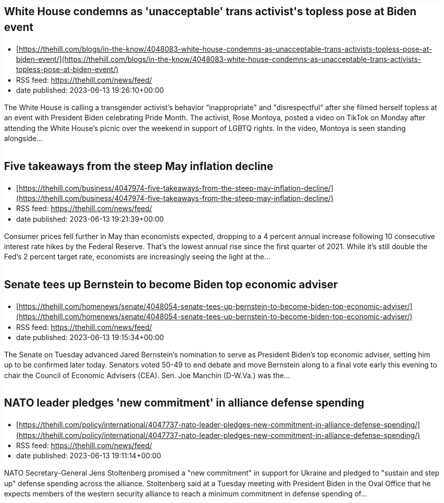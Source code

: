 ## White House condemns as 'unacceptable' trans activist's topless pose at Biden event
 - [https://thehill.com/blogs/in-the-know/4048083-white-house-condemns-as-unacceptable-trans-activists-topless-pose-at-biden-event/](https://thehill.com/blogs/in-the-know/4048083-white-house-condemns-as-unacceptable-trans-activists-topless-pose-at-biden-event/)
 - RSS feed: https://thehill.com/news/feed/
 - date published: 2023-06-13 19:26:10+00:00

The White House is calling a transgender activist’s behavior “inappropriate" and "disrespectful” after she filmed herself topless at an event with President Biden celebrating Pride Month. The activist, Rose Montoya, posted a video on TikTok on Monday after attending the White House’s picnic over the weekend in support of LGBTQ rights. In the video, Montoya is seen standing alongside...

## Five takeaways from the steep May inflation decline
 - [https://thehill.com/business/4047974-five-takeaways-from-the-steep-may-inflation-decline/](https://thehill.com/business/4047974-five-takeaways-from-the-steep-may-inflation-decline/)
 - RSS feed: https://thehill.com/news/feed/
 - date published: 2023-06-13 19:21:39+00:00

Consumer prices fell further in May than economists expected, dropping to a 4 percent annual increase following 10 consecutive interest rate hikes by the Federal Reserve. That’s the lowest annual rise since the first quarter of 2021. While it’s still double the Fed’s 2 percent target rate, economists are increasingly seeing the light at the...

## Senate tees up Bernstein to become Biden top economic adviser
 - [https://thehill.com/homenews/senate/4048054-senate-tees-up-bernstein-to-become-biden-top-economic-adviser/](https://thehill.com/homenews/senate/4048054-senate-tees-up-bernstein-to-become-biden-top-economic-adviser/)
 - RSS feed: https://thehill.com/news/feed/
 - date published: 2023-06-13 19:15:34+00:00

The Senate on Tuesday advanced Jared Bernstein’s nomination to serve as President Biden’s top economic adviser, setting him up to be confirmed later today. Senators voted 50-49 to end debate and move Bernstein along to a final vote early this evening to chair the Council of Economic Advisers (CEA). Sen. Joe Manchin (D-W.Va.) was the...

## NATO leader pledges 'new commitment' in alliance defense spending
 - [https://thehill.com/policy/international/4047737-nato-leader-pledges-new-commitment-in-alliance-defense-spending/](https://thehill.com/policy/international/4047737-nato-leader-pledges-new-commitment-in-alliance-defense-spending/)
 - RSS feed: https://thehill.com/news/feed/
 - date published: 2023-06-13 19:11:14+00:00

NATO Secretary-General Jens Stoltenberg promised a "new commitment" in support for Ukraine and pledged to "sustain and step up" defense spending across the alliance. Stoltenberg said at a Tuesday meeting with President Biden in the Oval Office that he expects members of the western security alliance to reach a minimum commitment in defense spending of...
